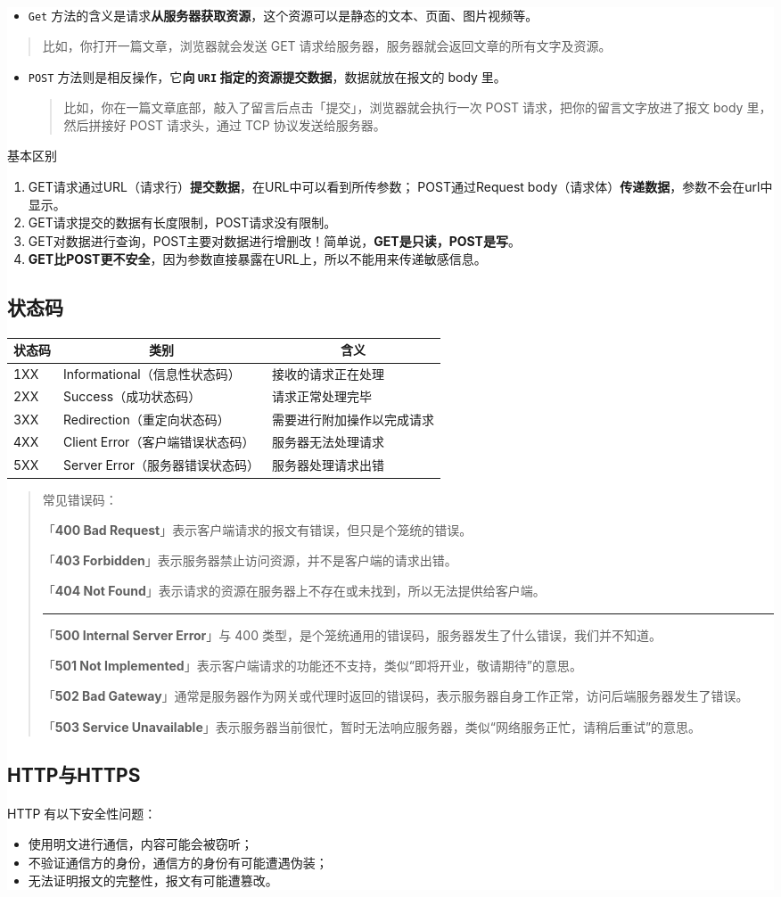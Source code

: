 - `Get` 方法的含义是请求**从服务器获取资源**，这个资源可以是静态的文本、页面、图片视频等。
  
> 比如，你打开一篇文章，浏览器就会发送 GET 请求给服务器，服务器就会返回文章的所有文字及资源。

- `POST` 方法则是相反操作，它**向 `URI` 指定的资源提交数据**，数据就放在报文的 body 里。

  > 比如，你在一篇文章底部，敲入了留言后点击「提交」，浏览器就会执行一次 POST 请求，把你的留言文字放进了报文 body 里，然后拼接好 POST 请求头，通过 TCP 协议发送给服务器。

基本区别

1. GET请求通过URL（请求行）**提交数据**，在URL中可以看到所传参数；
   POST通过Request body（请求体）**传递数据**，参数不会在url中显示。
2. GET请求提交的数据有长度限制，POST请求没有限制。
3. GET对数据进行查询，POST主要对数据进行增删改！简单说，**GET是只读，POST是写**。
4. **GET比POST更不安全**，因为参数直接暴露在URL上，所以不能用来传递敏感信息。

## 状态码

| 状态码 | 类别                             | 含义                       |
| ------ | -------------------------------- | -------------------------- |
| 1XX    | Informational（信息性状态码）    | 接收的请求正在处理         |
| 2XX    | Success（成功状态码）            | 请求正常处理完毕           |
| 3XX    | Redirection（重定向状态码）      | 需要进行附加操作以完成请求 |
| 4XX    | Client Error（客户端错误状态码） | 服务器无法处理请求         |
| 5XX    | Server Error（服务器错误状态码） | 服务器处理请求出错         |

> 常见错误码：
>
> 「**400 Bad Request**」表示客户端请求的报文有错误，但只是个笼统的错误。
>
> 「**403 Forbidden**」表示服务器禁止访问资源，并不是客户端的请求出错。
>
> 「**404 Not Found**」表示请求的资源在服务器上不存在或未找到，所以无法提供给客户端。
>
> ---
>
> 「**500 Internal Server Error**」与 400 类型，是个笼统通用的错误码，服务器发生了什么错误，我们并不知道。
>
> 「**501 Not Implemented**」表示客户端请求的功能还不支持，类似“即将开业，敬请期待”的意思。
>
> 「**502 Bad Gateway**」通常是服务器作为网关或代理时返回的错误码，表示服务器自身工作正常，访问后端服务器发生了错误。
>
> 「**503 Service Unavailable**」表示服务器当前很忙，暂时无法响应服务器，类似“网络服务正忙，请稍后重试”的意思。

## HTTP与HTTPS

HTTP 有以下安全性问题：

- 使用明文进行通信，内容可能会被窃听；
- 不验证通信方的身份，通信方的身份有可能遭遇伪装；
- 无法证明报文的完整性，报文有可能遭篡改。
